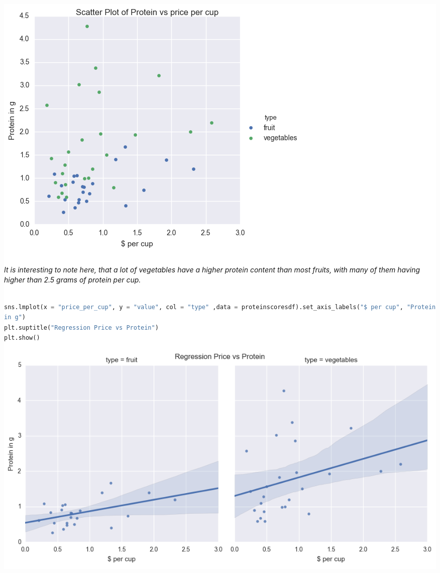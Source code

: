 ![png](output_35_0.png)


###### It is interesting to note here, that a lot of vegetables have a higher protein content than most fruits, with many of them having higher than 2.5 grams of protein per cup.  


```python
sns.lmplot(x = "price_per_cup", y = "value", col = "type" ,data = proteinscoresdf).set_axis_labels("$ per cup", "Protein in g")
plt.suptitle("Regression Price vs Protein")
plt.show()
```


![png](output_37_0.png)
